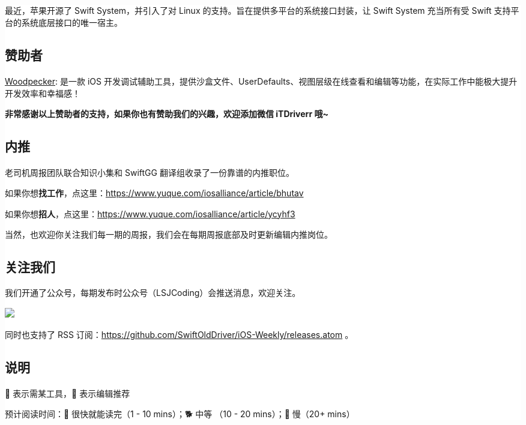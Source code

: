 最近，苹果开源了 Swift System，并引入了对 Linux 的支持。旨在提供多平台的系统接口封装，让 Swift System 充当所有受 Swift 支持平台的系统底层接口的唯一宿主。

## 赞助者

[Woodpecker](https://apps.apple.com/cn/app/woodpecker/id1333548463?mt=12): 是一款 iOS 开发调试辅助工具，提供沙盒文件、UserDefaults、视图层级在线查看和编辑等功能，在实际工作中能极大提升开发效率和幸福感！

**非常感谢以上赞助者的支持，如果你也有赞助我们的兴趣，欢迎添加微信 iTDriverr 哦~**

## 内推

老司机周报团队联合知识小集和 SwiftGG 翻译组收录了一份靠谱的内推职位。

如果你想**找工作**，点这里：https://www.yuque.com/iosalliance/article/bhutav

如果你想**招人**，点这里：https://www.yuque.com/iosalliance/article/ycyhf3

当然，也欢迎你关注我们每一期的周报，我们会在每期周报底部及时更新编辑内推岗位。

## 关注我们

我们开通了公众号，每期发布时公众号（LSJCoding）会推送消息，欢迎关注。

![](https://github.com/SwiftOldDriver/iOS-Weekly/blob/master/assets/qrcode_for_wechat.jpg?raw=true)

同时也支持了 RSS 订阅：https://github.com/SwiftOldDriver/iOS-Weekly/releases.atom 。

## 说明

🚧 表示需某工具，🌟 表示编辑推荐

预计阅读时间：🐎 很快就能读完（1 - 10 mins）；🐕 中等 （10 - 20 mins）；🐢 慢（20+ mins）

